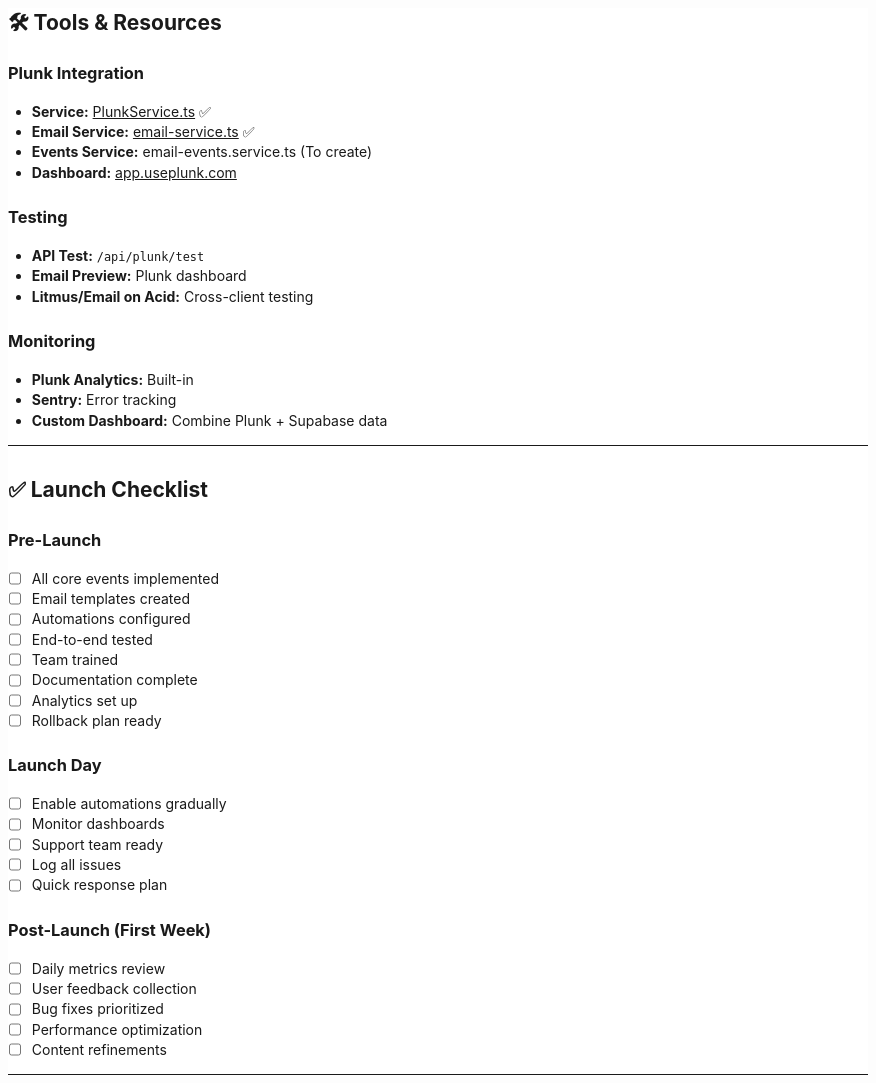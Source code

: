 
## 🛠️ Tools & Resources

### Plunk Integration
- **Service:** [PlunkService.ts](./packages/adapters/src/external/PlunkService.ts) ✅
- **Email Service:** [email-service.ts](./apps/web/lib/services/email-service.ts) ✅
- **Events Service:** email-events.service.ts (To create)
- **Dashboard:** [app.useplunk.com](https://app.useplunk.com)

### Testing
- **API Test:** `/api/plunk/test`
- **Email Preview:** Plunk dashboard
- **Litmus/Email on Acid:** Cross-client testing

### Monitoring
- **Plunk Analytics:** Built-in
- **Sentry:** Error tracking
- **Custom Dashboard:** Combine Plunk + Supabase data

---

## ✅ Launch Checklist

### Pre-Launch
- [ ] All core events implemented
- [ ] Email templates created
- [ ] Automations configured
- [ ] End-to-end tested
- [ ] Team trained
- [ ] Documentation complete
- [ ] Analytics set up
- [ ] Rollback plan ready

### Launch Day
- [ ] Enable automations gradually
- [ ] Monitor dashboards
- [ ] Support team ready
- [ ] Log all issues
- [ ] Quick response plan

### Post-Launch (First Week)
- [ ] Daily metrics review
- [ ] User feedback collection
- [ ] Bug fixes prioritized
- [ ] Performance optimization
- [ ] Content refinements

---
